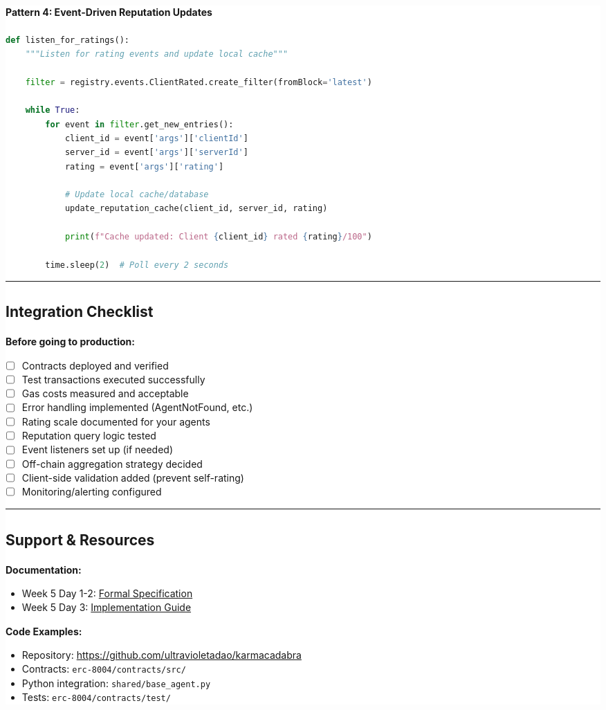 
#### Pattern 4: Event-Driven Reputation Updates

```python
def listen_for_ratings():
    """Listen for rating events and update local cache"""

    filter = registry.events.ClientRated.create_filter(fromBlock='latest')

    while True:
        for event in filter.get_new_entries():
            client_id = event['args']['clientId']
            server_id = event['args']['serverId']
            rating = event['args']['rating']

            # Update local cache/database
            update_reputation_cache(client_id, server_id, rating)

            print(f"Cache updated: Client {client_id} rated {rating}/100")

        time.sleep(2)  # Poll every 2 seconds
```

---

## Integration Checklist

**Before going to production:**

- [ ] Contracts deployed and verified
- [ ] Test transactions executed successfully
- [ ] Gas costs measured and acceptable
- [ ] Error handling implemented (AgentNotFound, etc.)
- [ ] Rating scale documented for your agents
- [ ] Reputation query logic tested
- [ ] Event listeners set up (if needed)
- [ ] Off-chain aggregation strategy decided
- [ ] Client-side validation added (prevent self-rating)
- [ ] Monitoring/alerting configured

---

## Support & Resources

**Documentation:**
- Week 5 Day 1-2: [Formal Specification](5.1-DAY1-SPECIFICATION-PART1.md)
- Week 5 Day 3: [Implementation Guide](5.3-DAY3-IMPLEMENTATION-GUIDE.md)

**Code Examples:**
- Repository: https://github.com/ultravioletadao/karmacadabra
- Contracts: `erc-8004/contracts/src/`
- Python integration: `shared/base_agent.py`
- Tests: `erc-8004/contracts/test/`
